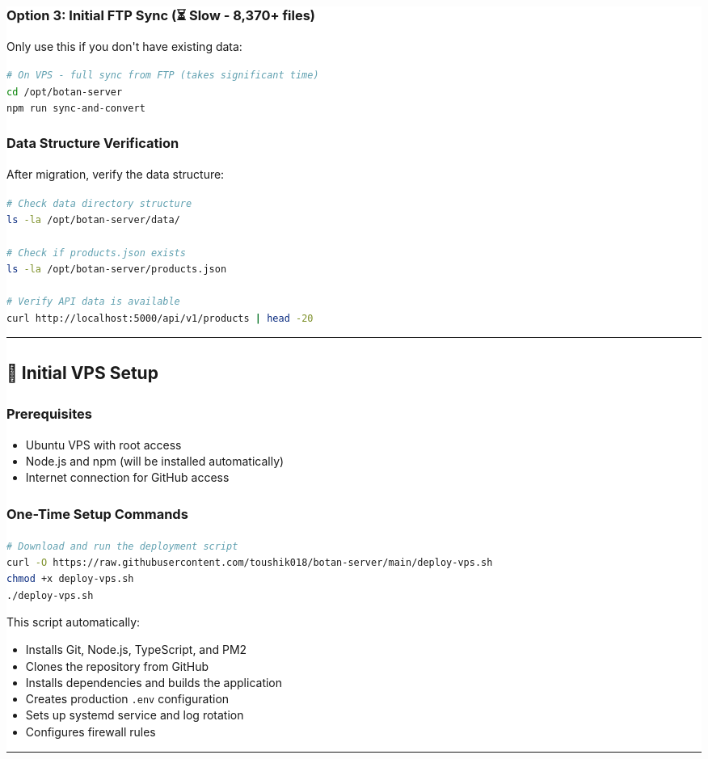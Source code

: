 ### Option 3: Initial FTP Sync (⏳ Slow - 8,370+ files)

Only use this if you don't have existing data:

```bash
# On VPS - full sync from FTP (takes significant time)
cd /opt/botan-server
npm run sync-and-convert
```

### Data Structure Verification

After migration, verify the data structure:

```bash
# Check data directory structure
ls -la /opt/botan-server/data/

# Check if products.json exists
ls -la /opt/botan-server/products.json

# Verify API data is available
curl http://localhost:5000/api/v1/products | head -20
```

---

## 🚀 Initial VPS Setup

### Prerequisites

- Ubuntu VPS with root access
- Node.js and npm (will be installed automatically)
- Internet connection for GitHub access

### One-Time Setup Commands

```bash
# Download and run the deployment script
curl -O https://raw.githubusercontent.com/toushik018/botan-server/main/deploy-vps.sh
chmod +x deploy-vps.sh
./deploy-vps.sh
```

This script automatically:

- Installs Git, Node.js, TypeScript, and PM2
- Clones the repository from GitHub
- Installs dependencies and builds the application
- Creates production `.env` configuration
- Sets up systemd service and log rotation
- Configures firewall rules

---
